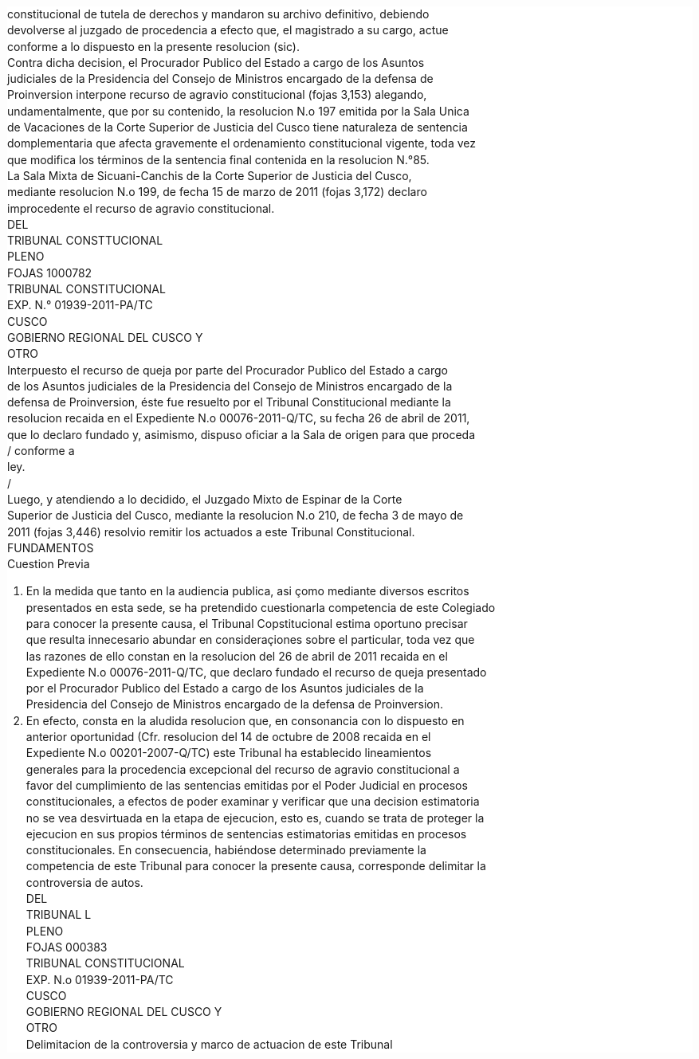 constitucional de tutela de derechos y mandaron su archivo definitivo, debiendo  
devolverse al juzgado de procedencia a efecto que, el magistrado a su cargo, actue  
conforme a lo dispuesto en la presente resolucion (sic).  
Contra dicha decision, el Procurador Publico del Estado a cargo de los Asuntos  
judiciales de la Presidencia del Consejo de Ministros encargado de la defensa de  
Proinversion interpone recurso de agravio constitucional (fojas 3,153) alegando,  
undamentalmente, que por su contenido, la resolucion N.o 197 emitida por la Sala Unica  
de Vacaciones de la Corte Superior de Justicia del Cusco tiene naturaleza de sentencia  
domplementaria que afecta gravemente el ordenamiento constitucional vigente, toda vez  
que modifica los términos de la sentencia final contenida en la resolucion N.°85.  
La Sala Mixta de Sicuani-Canchis de la Corte Superior de Justicia del Cusco,  
mediante resolucion N.o 199, de fecha 15 de marzo de 2011 (fojas 3,172) declaro  
improcedente el recurso de agravio constitucional.  
DEL  
TRIBUNAL CONSTTUCIONAL  
PLENO  
FOJAS 1000782  
TRIBUNAL CONSTITUCIONAL  
EXP. N.° 01939-2011-PA/TC  
CUSCO  
GOBIERNO REGIONAL DEL CUSCO Y  
OTRO  
Interpuesto el recurso de queja por parte del Procurador Publico del Estado a cargo  
de los Asuntos judiciales de la Presidencia del Consejo de Ministros encargado de la  
defensa de Proinversion, éste fue resuelto por el Tribunal Constitucional mediante la  
resolucion recaida en el Expediente N.o 00076-2011-Q/TC, su fecha 26 de abril de 2011,  
que lo declaro fundado y, asimismo, dispuso oficiar a la Sala de origen para que proceda  
/ conforme a  
ley.  
/  
Luego, y atendiendo a lo decidido, el Juzgado Mixto de Espinar de la Corte  
Superior de Justicia del Cusco, mediante la resolucion N.o 210, de fecha 3 de mayo de  
2011 (fojas 3,446) resolvio remitir los actuados a este Tribunal Constitucional.  
FUNDAMENTOS  
Cuestion Previa  
1. En la medida que tanto en la audiencia publica, asi çomo mediante diversos escritos  
presentados en esta sede, se ha pretendido cuestionarla competencia de este Colegiado  
para conocer la presente causa, el Tribunal Copstitucional estima oportuno precisar  
que resulta innecesario abundar en consideraçiones sobre el particular, toda vez que  
las razones de ello constan en la resolucion del 26 de abril de 2011 recaida en el  
Expediente N.o 00076-2011-Q/TC, que declaro fundado el recurso de queja presentado  
por el Procurador Publico del Estado a cargo de los Asuntos judiciales de la  
Presidencia del Consejo de Ministros encargado de la defensa de Proinversion.  
2. En efecto, consta en la aludida resolucion que, en consonancia con lo dispuesto en  
anterior oportunidad (Cfr. resolucion del 14 de octubre de 2008 recaida en el  
Expediente N.o 00201-2007-Q/TC) este Tribunal ha establecido lineamientos  
generales para la procedencia excepcional del recurso de agravio constitucional a  
favor del cumplimiento de las sentencias emitidas por el Poder Judicial en procesos  
constitucionales, a efectos de poder examinar y verificar que una decision estimatoria  
no se vea desvirtuada en la etapa de ejecucion, esto es, cuando se trata de proteger la  
ejecucion en sus propios términos de sentencias estimatorias emitidas en procesos  
constitucionales. En consecuencia, habiéndose determinado previamente la  
competencia de este Tribunal para conocer la presente causa, corresponde delimitar la  
controversia de autos.  
DEL  
TRIBUNAL L  
PLENO  
FOJAS 000383  
TRIBUNAL CONSTITUCIONAL  
EXP. N.o 01939-2011-PA/TC  
CUSCO  
GOBIERNO REGIONAL DEL CUSCO Y  
OTRO  
Delimitacion de la controversia y marco de actuacion de este Tribunal  